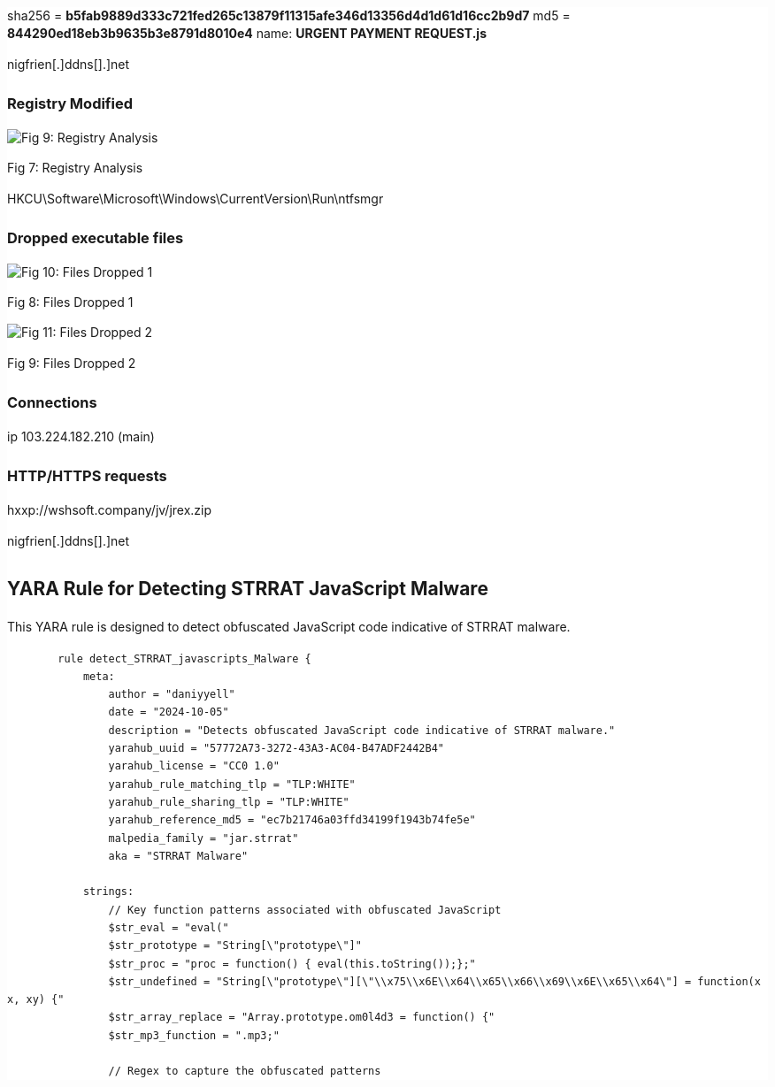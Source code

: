  sha256 = **b5fab9889d333c721fed265c13879f11315afe346d13356d4d1d61d16cc2b9d7**
 md5 = **844290ed18eb3b9635b3e8791d8010e4**
 name: **URGENT PAYMENT REQUEST.js**

nigfrien[.]ddns[].]net

 ### Registry Modified


![Fig 9: Registry Analysis](/assets/images/javascripts-analysis/registry.png)

Fig 7: Registry Analysis

HKCU\Software\Microsoft\Windows\CurrentVersion\Run\ntfsmgr



### Dropped executable files


![Fig 10: Files Dropped 1](/assets/images/javascripts-analysis/filesdropped1.png)

Fig 8: Files Dropped 1

![Fig 11: Files Dropped 2](/assets/images/javascripts-analysis/filesdropped2.png)

Fig 9: Files Dropped 2


### Connections
 ip 103.224.182.210 (main)	
 

### HTTP/HTTPS requests
hxxp://wshsoft.company/jv/jrex.zip

nigfrien[.]ddns[].]net


## YARA Rule for Detecting STRRAT JavaScript Malware

This YARA rule is designed to detect obfuscated JavaScript code indicative of STRRAT malware.

```yara
        rule detect_STRRAT_javascripts_Malware {
            meta:
                author = "daniyyell"
                date = "2024-10-05"
                description = "Detects obfuscated JavaScript code indicative of STRRAT malware."
                yarahub_uuid = "57772A73-3272-43A3-AC04-B47ADF2442B4"
                yarahub_license = "CC0 1.0"
                yarahub_rule_matching_tlp = "TLP:WHITE"
                yarahub_rule_sharing_tlp = "TLP:WHITE"
                yarahub_reference_md5 = "ec7b21746a03ffd34199f1943b74fe5e"
                malpedia_family = "jar.strrat"
                aka = "STRRAT Malware"

            strings:
                // Key function patterns associated with obfuscated JavaScript
                $str_eval = "eval("
                $str_prototype = "String[\"prototype\"]"
                $str_proc = "proc = function() { eval(this.toString());};"
                $str_undefined = "String[\"prototype\"][\"\\x75\\x6E\\x64\\x65\\x66\\x69\\x6E\\x65\\x64\"] = function(xx, xy) {"
                $str_array_replace = "Array.prototype.om0l4d3 = function() {"
                $str_mp3_function = ".mp3;"
                
                // Regex to capture the obfuscated patterns
```